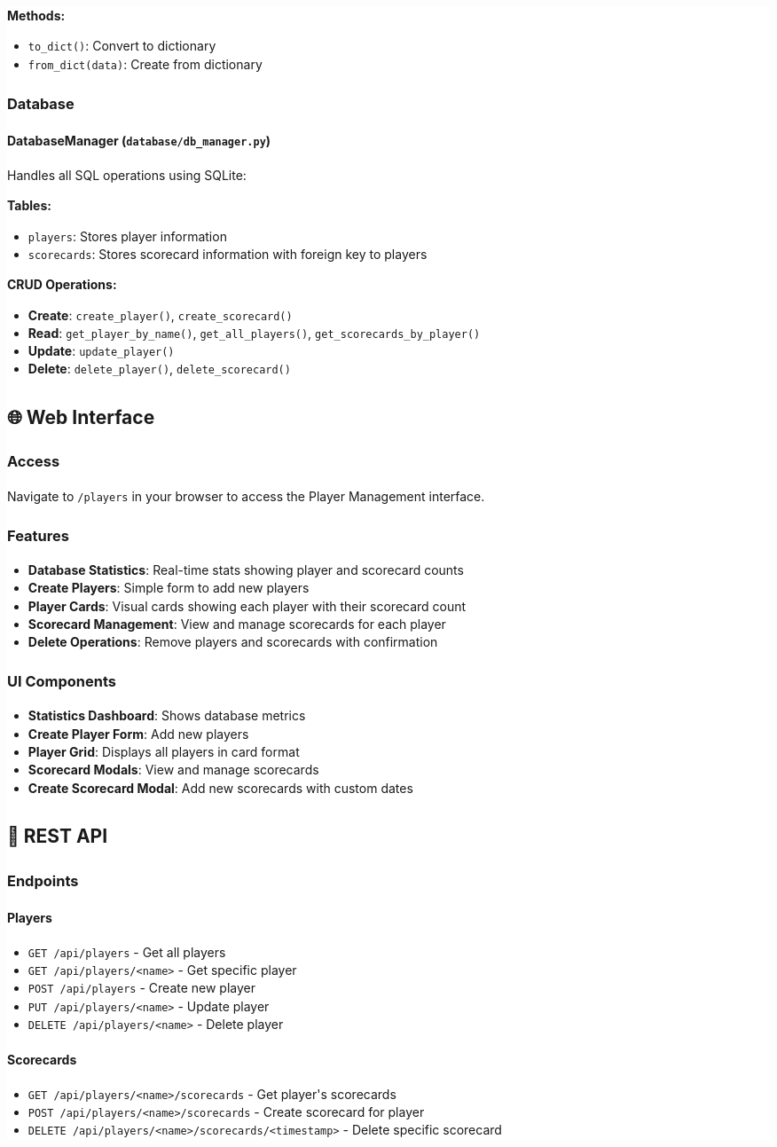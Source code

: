 **Methods:**
- `to_dict()`: Convert to dictionary
- `from_dict(data)`: Create from dictionary

### Database

#### DatabaseManager (`database/db_manager.py`)
Handles all SQL operations using SQLite:

**Tables:**
- `players`: Stores player information
- `scorecards`: Stores scorecard information with foreign key to players

**CRUD Operations:**
- **Create**: `create_player()`, `create_scorecard()`
- **Read**: `get_player_by_name()`, `get_all_players()`, `get_scorecards_by_player()`
- **Update**: `update_player()`
- **Delete**: `delete_player()`, `delete_scorecard()`

## 🌐 Web Interface

### Access
Navigate to `/players` in your browser to access the Player Management interface.

### Features
- **Database Statistics**: Real-time stats showing player and scorecard counts
- **Create Players**: Simple form to add new players
- **Player Cards**: Visual cards showing each player with their scorecard count
- **Scorecard Management**: View and manage scorecards for each player
- **Delete Operations**: Remove players and scorecards with confirmation

### UI Components
- **Statistics Dashboard**: Shows database metrics
- **Create Player Form**: Add new players
- **Player Grid**: Displays all players in card format
- **Scorecard Modals**: View and manage scorecards
- **Create Scorecard Modal**: Add new scorecards with custom dates

## 🔌 REST API

### Endpoints

#### Players
- `GET /api/players` - Get all players
- `GET /api/players/<name>` - Get specific player
- `POST /api/players` - Create new player
- `PUT /api/players/<name>` - Update player
- `DELETE /api/players/<name>` - Delete player

#### Scorecards
- `GET /api/players/<name>/scorecards` - Get player's scorecards
- `POST /api/players/<name>/scorecards` - Create scorecard for player
- `DELETE /api/players/<name>/scorecards/<timestamp>` - Delete specific scorecard
